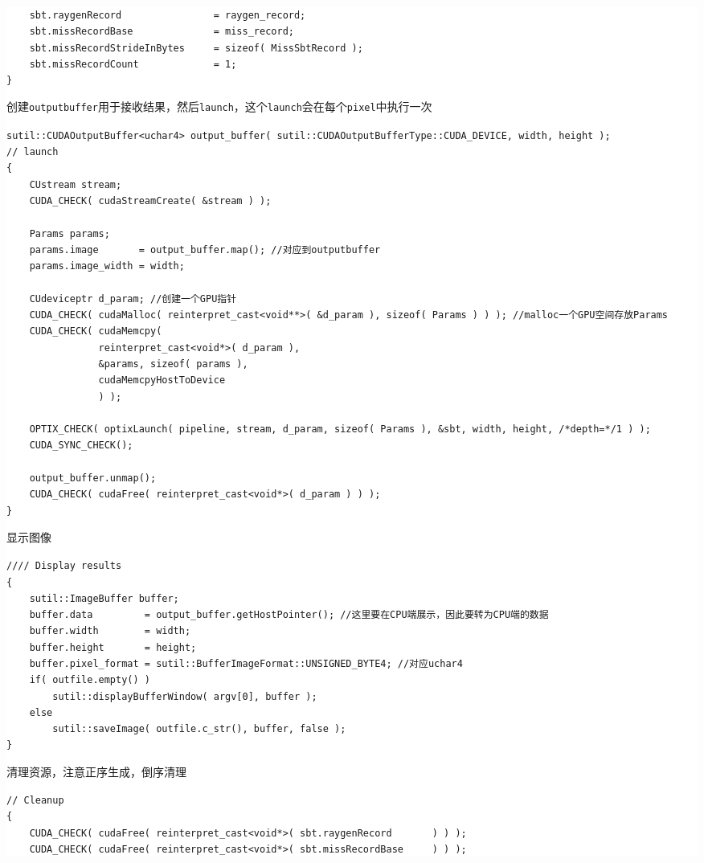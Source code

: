         sbt.raygenRecord                = raygen_record;
        sbt.missRecordBase              = miss_record;
        sbt.missRecordStrideInBytes     = sizeof( MissSbtRecord );
        sbt.missRecordCount             = 1;
    }
    

创建`outputbuffer`用于接收结果，然后`launch`，这个`launch`会在每个`pixel`中执行一次

    sutil::CUDAOutputBuffer<uchar4> output_buffer( sutil::CUDAOutputBufferType::CUDA_DEVICE, width, height );
    // launch
    {
        CUstream stream;
        CUDA_CHECK( cudaStreamCreate( &stream ) );
    
        Params params;
        params.image       = output_buffer.map(); //对应到outputbuffer
        params.image_width = width;
    
        CUdeviceptr d_param; //创建一个GPU指针
        CUDA_CHECK( cudaMalloc( reinterpret_cast<void**>( &d_param ), sizeof( Params ) ) ); //malloc一个GPU空间存放Params
        CUDA_CHECK( cudaMemcpy(
                    reinterpret_cast<void*>( d_param ),
                    &params, sizeof( params ),
                    cudaMemcpyHostToDevice
                    ) );
    
        OPTIX_CHECK( optixLaunch( pipeline, stream, d_param, sizeof( Params ), &sbt, width, height, /*depth=*/1 ) );
        CUDA_SYNC_CHECK();
    
        output_buffer.unmap();
        CUDA_CHECK( cudaFree( reinterpret_cast<void*>( d_param ) ) );
    }
    

显示图像

    //// Display results
    {
        sutil::ImageBuffer buffer;
        buffer.data         = output_buffer.getHostPointer(); //这里要在CPU端展示，因此要转为CPU端的数据
        buffer.width        = width;
        buffer.height       = height;
        buffer.pixel_format = sutil::BufferImageFormat::UNSIGNED_BYTE4; //对应uchar4
        if( outfile.empty() )
            sutil::displayBufferWindow( argv[0], buffer );
        else
            sutil::saveImage( outfile.c_str(), buffer, false );
    }
    

清理资源，注意正序生成，倒序清理

    // Cleanup
    {
        CUDA_CHECK( cudaFree( reinterpret_cast<void*>( sbt.raygenRecord       ) ) );
        CUDA_CHECK( cudaFree( reinterpret_cast<void*>( sbt.missRecordBase     ) ) );
    